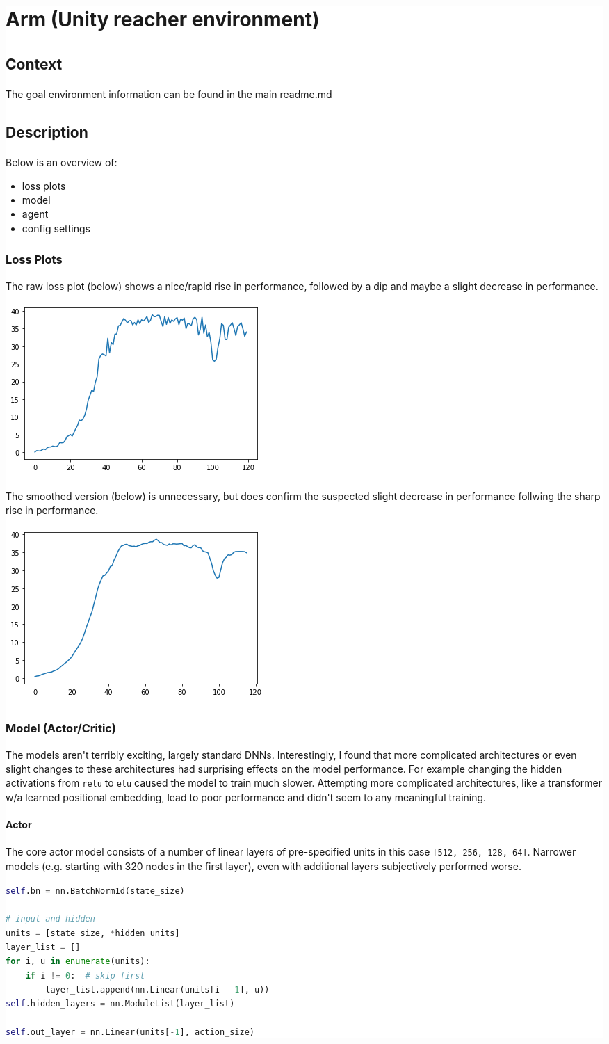 [//]: # (Image References)

[training_plot]: ./assets/training_plot.png "training_plot"
[smoothed_training_plot]: ./assets/smoothed_training_plot.png "training_plot"


# Arm (Unity reacher environment)

## Context

The goal environment information can be found in the main [readme.md](./README.md)


## Description

Below is an overview of:
 - loss plots
 - model
 - agent
 - config settings

### Loss Plots

The raw loss plot (below) shows a nice/rapid rise in performance, followed by a dip and maybe a slight decrease in performance.

![Reward over time][training_plot]

The smoothed version (below) is unnecessary, but does confirm the suspected slight decrease in performance follwing the sharp rise in performance.

![Smoothed reward over time][smoothed_training_plot]

### Model (Actor/Critic)

The models aren't terribly exciting, largely standard DNNs. Interestingly, I
found that more complicated architectures or even slight changes to these
architectures had surprising effects on the model performance. For example
changing the hidden activations from `relu` to `elu` caused the model to train
much slower. Attempting more complicated architectures, like a transformer w/a
learned positional embedding, lead to poor performance and didn't seem to any
meaningful training.

#### Actor

The core actor model consists of a number of linear layers of pre-specified units in
this case `[512, 256, 128, 64]`. Narrower models (e.g. starting with 320 nodes
in the first layer), even with additional layers subjectively performed worse.

```python
self.bn = nn.BatchNorm1d(state_size)

# input and hidden
units = [state_size, *hidden_units]
layer_list = []
for i, u in enumerate(units):
    if i != 0:  # skip first
        layer_list.append(nn.Linear(units[i - 1], u))
self.hidden_layers = nn.ModuleList(layer_list)

self.out_layer = nn.Linear(units[-1], action_size)
```
